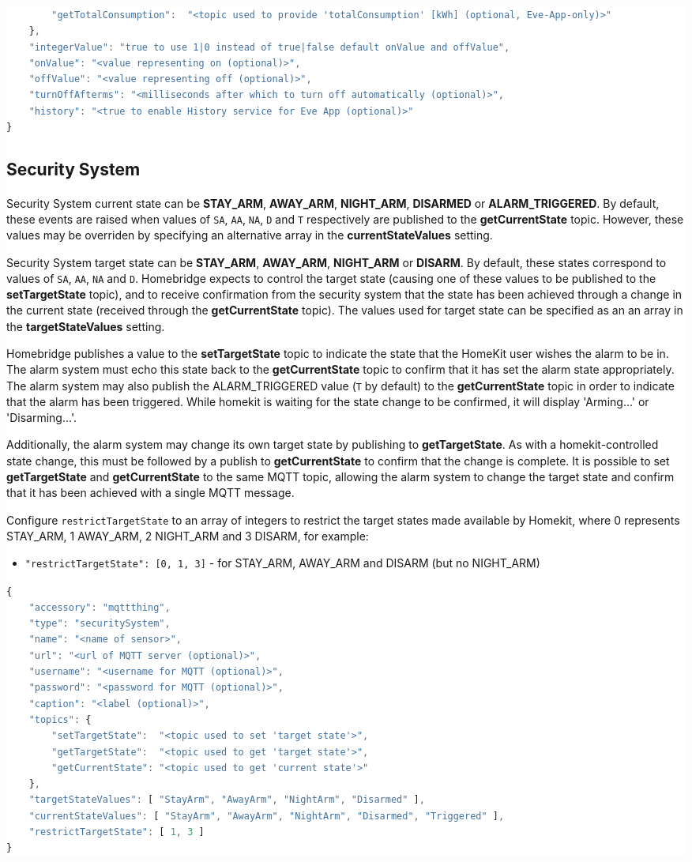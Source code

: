 ```javascript
        "getTotalConsumption":  "<topic used to provide 'totalConsumption' [kWh] (optional, Eve-App-only)>"
    },
    "integerValue": "true to use 1|0 instead of true|false default onValue and offValue",
    "onValue": "<value representing on (optional)>",
    "offValue": "<value representing off (optional)>",
    "turnOffAfterms": "<milliseconds after which to turn off automatically (optional)>",
    "history": "<true to enable History service for Eve App (optional)>"
}
```


## Security System

Security System current state can be **STAY_ARM**, **AWAY_ARM**, **NIGHT_ARM**, **DISARMED** or **ALARM_TRIGGERED**. By default, these events are raised when values of `SA`, `AA`, `NA`, `D` and `T` respectively are published to the **getCurrentState** topic. However, these values may be overriden by specifying an alternative array in the **currentStateValues** setting.

Security System target state can be **STAY_ARM**, **AWAY_ARM**, **NIGHT_ARM** or **DISARM**. By default, these states correspond to values of `SA`, `AA`, `NA` and `D`. Homebridge expects to control the target state (causing one of these values to be published to the **setTargetState** topic), and to receive confirmation from the security system that the state has been achieved through a change in the current state (received through the **getCurrentState** topic). The values used for target state can be specified as an an array in the **targetStateValues** setting.

Homebridge publishes a value to the **setTargetState** topic to indicate the state that the HomeKit user wishes the alarm to be in. The alarm system must echo this state back to the **getCurrentState** topic to confirm that it has set the alarm state appropriately. The alarm system may also publish the ALARM_TRIGGERED value (`T` by default) to the **getCurrentState** topic in order to indicate that the alarm has been triggered. While homekit is waiting for the state change to be confirmed, it will display 'Arming...' or 'Disarming...'.

Additionally, the alarm system may change its own target state by publishing to **getTargetState**. As with a homekit-controlled state change, this must be followed by a publish to **getCurrentState** to confirm that the change is complete. It is possible to set **getTargetState** and **getCurrentState** to the same MQTT topic, allowing the alarm system to change the target state and confirm that it has been achieved with a single MQTT message.

Configure `restrictTargetState` to an array of integers to restrict the target states made available by Homekit, where 0 represents STAY_ARM, 1 AWAY_ARM, 2 NIGHT_ARM and 3 DISARM, for example:

   * `"restrictTargetState": [0, 1, 3]` - for STAY_ARM, AWAY_ARM and DISARM (but no NIGHT_ARM)

```javascript
{
    "accessory": "mqttthing",
    "type": "securitySystem",
    "name": "<name of sensor>",
    "url": "<url of MQTT server (optional)>",
    "username": "<username for MQTT (optional)>",
    "password": "<password for MQTT (optional)>",
    "caption": "<label (optional)>",
    "topics": {
        "setTargetState":  "<topic used to set 'target state'>",
        "getTargetState":  "<topic used to get 'target state'>",
        "getCurrentState": "<topic used to get 'current state'>"
    },
    "targetStateValues": [ "StayArm", "AwayArm", "NightArm", "Disarmed" ],
    "currentStateValues": [ "StayArm", "AwayArm", "NightArm", "Disarmed", "Triggered" ],
    "restrictTargetState": [ 1, 3 ]
}
```
